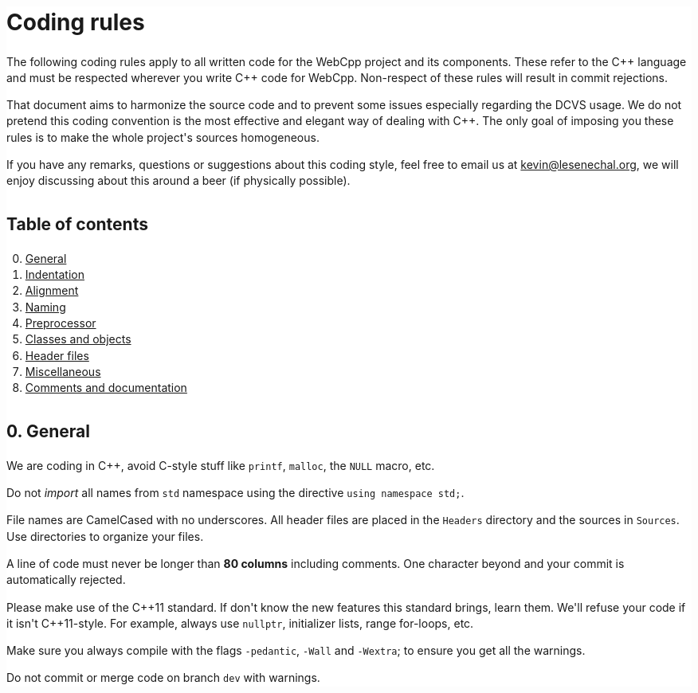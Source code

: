 # Coding rules #

The following coding rules apply to all written code for the WebCpp project
and its components. These refer to the C++ language and must be respected
wherever you write C++ code for WebCpp. Non-respect of these rules will result
in commit rejections.

That document aims to harmonize the source code and to prevent some issues
especially regarding the DCVS usage. We do not pretend this coding convention is
the most effective and elegant way of dealing with C++. The only goal of
imposing you these rules is to make the whole project's sources homogeneous.

If you have any remarks, questions or suggestions about this coding style, feel
free to email us at <kevin@lesenechal.org>, we will enjoy discussing about this
around a beer (if physically possible).

## Table of contents ##

<ol start="0">
	<li><a href="#general">General</li>
	<li><a href="#indentation">Indentation</li>
	<li><a href="#alignment">Alignment</li>
	<li><a href="#naming">Naming</li>
	<li><a href="#preprocessor">Preprocessor</a></li>
	<li><a href="#classes-and-objects">Classes and objects</li>
	<li><a href="#header-files">Header files</li>
	<li><a href="#miscellaneous">Miscellaneous</li>
	<li><a href="#comments-and-documentation">Comments and documentation</li>
</ol>


## <a id="general" />0. General ##

We are coding in C++, avoid C-style stuff like `printf`, `malloc`, the `NULL`
macro, etc.

Do not _import_ all names from `std` namespace using the directive
`using namespace std;`.

File names are CamelCased with no underscores. All header files are placed in
the `Headers` directory and the sources in `Sources`. Use directories to
organize your files.

A line of code must never be longer than **80 columns** including comments. One
character beyond and your commit is automatically rejected.

Please make use of the C++11 standard. If don't know the new features this
standard brings, learn them. We'll refuse your code if it isn't C++11-style. For
example, always use `nullptr`, initializer lists, range for-loops, etc.

Make sure you always compile with the flags `-pedantic`, `-Wall` and `-Wextra`;
to ensure you get all the warnings.

Do not commit or merge code on branch `dev` with warnings.
